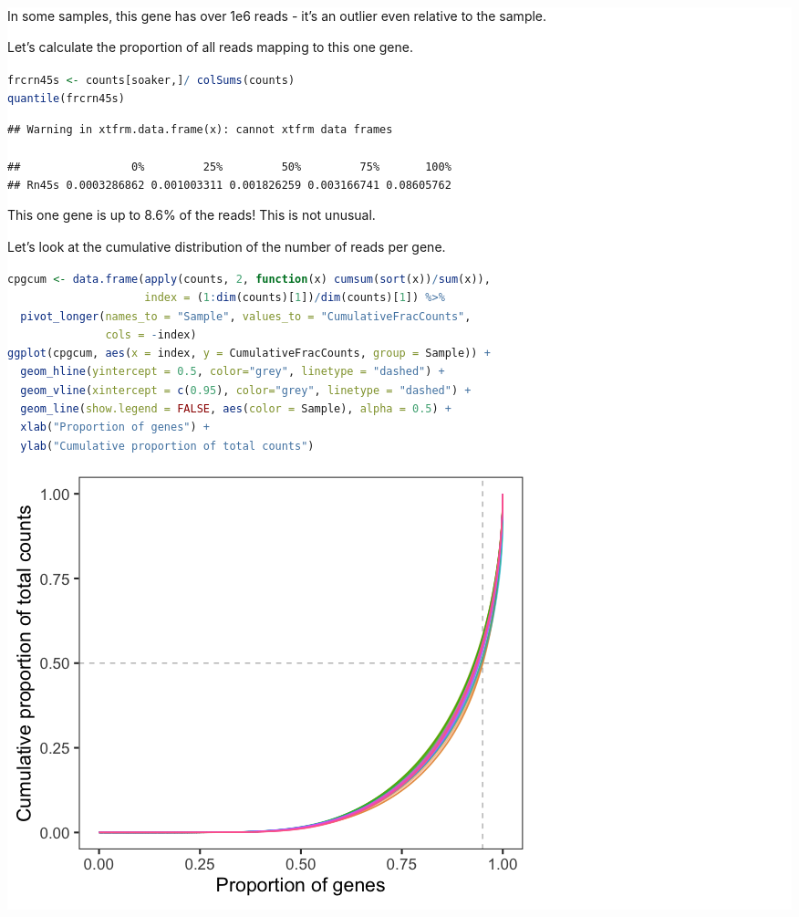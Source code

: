 In some samples, this gene has over 1e6 reads - it’s an outlier even
relative to the sample.

Let’s calculate the proportion of all reads mapping to this one gene.

``` r
frcrn45s <- counts[soaker,]/ colSums(counts)
quantile(frcrn45s)
```

    ## Warning in xtfrm.data.frame(x): cannot xtfrm data frames

    ##                 0%         25%         50%         75%       100%
    ## Rn45s 0.0003286862 0.001003311 0.001826259 0.003166741 0.08605762

This one gene is up to 8.6% of the reads! This is not unusual.

Let’s look at the cumulative distribution of the number of reads per
gene.

``` r
cpgcum <- data.frame(apply(counts, 2, function(x) cumsum(sort(x))/sum(x)), 
                     index = (1:dim(counts)[1])/dim(counts)[1]) %>%
  pivot_longer(names_to = "Sample", values_to = "CumulativeFracCounts", 
               cols = -index)
ggplot(cpgcum, aes(x = index, y = CumulativeFracCounts, group = Sample)) + 
  geom_hline(yintercept = 0.5, color="grey", linetype = "dashed") + 
  geom_vline(xintercept = c(0.95), color="grey", linetype = "dashed") + 
  geom_line(show.legend = FALSE, aes(color = Sample), alpha = 0.5) +
  xlab("Proportion of genes") +
  ylab("Cumulative proportion of total counts")
```

![](examples-RNAseq_files/figure-gfm/unnamed-chunk-7-1.png)

